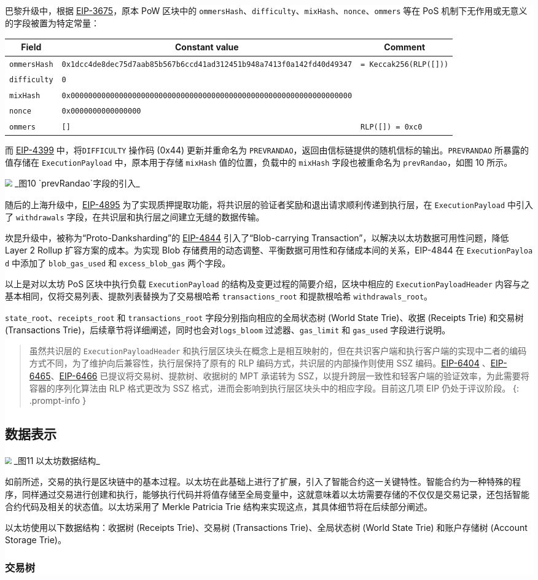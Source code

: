 
巴黎升级中，根据 [EIP-3675](https://eips.ethereum.org/EIPS/eip-3675)，原本 PoW 区块中的 `ommersHash`、`difficulty`、`mixHash`、`nonce`、`ommers` 等在 PoS 机制下无作用或无意义的字段被置为特定常量：

| Field        | Constant value                                               | Comment                |
| ------------ | ------------------------------------------------------------ | ---------------------- |
| `ommersHash` | `0x1dcc4de8dec75d7aab85b567b6ccd41ad312451b948a7413f0a142fd40d49347` | `= Keccak256(RLP([]))` |
| `difficulty` | `0`                                                          |                        |
| `mixHash`    | `0x0000000000000000000000000000000000000000000000000000000000000000` |                        |
| `nonce`      | `0x0000000000000000`                                         |                        |
| `ommers`     | `[]`                                                         | `RLP([]) = 0xc0`       |

而 [EIP-4399](https://eips.ethereum.org/EIPS/eip-4399) 中，将`DIFFICULTY` 操作码 (0x44) 更新并重命名为 `PREVRANDAO`，返回由信标链提供的随机信标的输出。`PREVRANDAO` 所暴露的值存储在 `ExecutionPayload` 中，原本用于存储 `mixHash` 值的位置，负载中的 `mixHash` 字段也被重命名为 `prevRandao`，如图 10 所示。

<img src="https://fanwb.oss-cn-beijing.aliyuncs.com/img/upload_8d8b25043628b0b5b0265ecd2b14f789.png" style="zoom: 75%;" />
_图10 `prevRandao`字段的引入_

随后的上海升级中，[EIP-4895](https://eips.ethereum.org/EIPS/eip-4895) 为了实现质押提取功能，将共识层的验证者奖励和退出请求顺利传递到执行层，在 `ExecutionPayload` 中引入了 `withdrawals` 字段，在共识层和执行层之间建立无缝的数据传输。

坎昆升级中，被称为“Proto-Danksharding”的 [EIP-4844](https://eips.ethereum.org/EIPS/eip-4844) 引入了“Blob-carrying Transaction”，以解决以太坊数据可用性问题，降低 Layer 2 Rollup 扩容方案的成本。为实现 Blob 存储费用的动态调整、平衡数据可用性和存储成本间的关系，EIP-4844 在  `ExecutionPayload` 中添加了 `blob_gas_used` 和 `excess_blob_gas` 两个字段。

以上是对以太坊 PoS 区块中执行负载 `ExecutionPayload` 的结构及变更过程的简要介绍，区块中相应的 `ExecutionPayloadHeader` 内容与之基本相同，仅将交易列表、提款列表替换为了交易根哈希 `transactions_root` 和提款根哈希 `withdrawals_root`。

`state_root`、`receipts_root` 和 `transactions_root` 字段分别指向相应的全局状态树 (World State Trie)、收据 (Receipts Trie) 和交易树 (Transactions Trie)，后续章节将详细阐述，同时也会对`logs_bloom` 过滤器、`gas_limit` 和 `gas_used` 字段进行说明。

> 虽然共识层的 `ExecutionPayloadHeader` 和执行层区块头在概念上是相互映射的，但在共识客户端和执行客户端的实现中二者的编码方式不同，为了维护向后兼容性，执行层保持了原有的 RLP 编码方式，共识层的内部操作则使用 SSZ 编码。[EIP-6404](https://eips.ethereum.org/EIPS/eip-6404) 、[EIP-6465](https://eips.ethereum.org/EIPS/eip-6465)、[EIP-6466](https://eips.ethereum.org/EIPS/eip-6466) 已提议将交易树、提款树、收据树的 MPT 承诺转为 SSZ，以提升跨层一致性和轻客户端的验证效率，为此需要将容器的序列化算法由 RLP 格式更改为 SSZ 格式，进而会影响到执行层区块头中的相应字段。目前这几项 EIP 仍处于评议阶段。
{: .prompt-info }

## 数据表示

<img src="https://fanwb.oss-cn-beijing.aliyuncs.com/img/1725974192053.png" style="zoom: 67%;" />
_图11 以太坊数据结构_

如前所述，交易的执行是区块链中的基本过程。以太坊在此基础上进行了扩展，引入了智能合约这一关键特性。智能合约为一种特殊的程序，同样通过交易进行创建和执行，能够执行代码并将值存储至全局变量中，这就意味着以太坊需要存储的不仅仅是交易记录，还包括智能合约代码及相关的状态值。以太坊采用了 Merkle Patricia Trie 结构来实现这点，其具体细节将在后续部分阐述。

以太坊使用以下数据结构：收据树 (Receipts Trie)、交易树 (Transactions Trie)、全局状态树 (World State Trie) 和账户存储树 (Account Storage Trie)。

### 交易树
